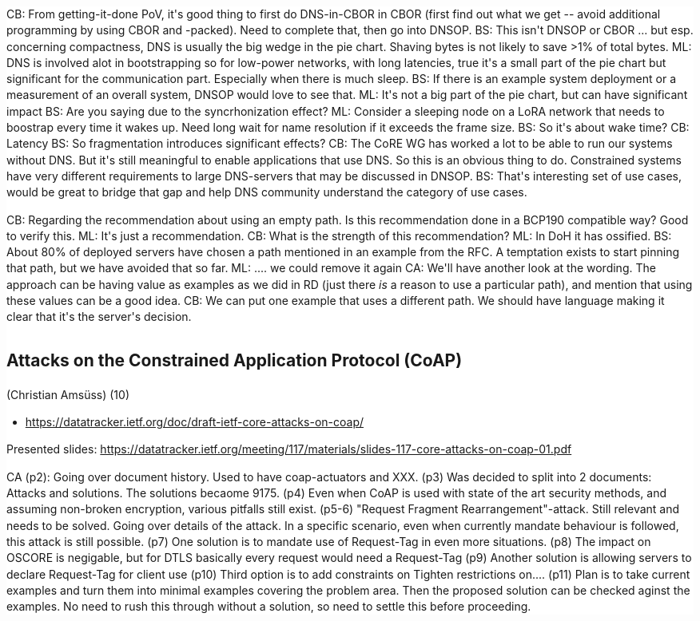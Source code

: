 CB: From getting-it-done PoV, it's good thing to first do DNS-in-CBOR in CBOR (first find out what we get -- avoid additional programming by using CBOR and -packed). Need to complete that, then go into DNSOP.
BS: This isn't DNSOP or CBOR ... but esp. concerning compactness, DNS is usually the big wedge in the pie chart. Shaving bytes is not likely to save >1% of total bytes.
ML: DNS is involved alot in bootstrapping so for low-power networks, with long latencies, true it's a small part of the pie chart but significant for the communication part. Especially when there is much sleep.
BS: If there is an example system deployment or a measurement of an overall system, DNSOP would love to see that.
ML: It's not a big part of the pie chart, but can have significant impact
BS: Are you saying due to the syncrhonization effect?
ML: Consider a sleeping node on a LoRA network that needs to boostrap every time it wakes up. Need long wait for name resolution if it exceeds the frame size.
BS: So it's about wake time?
CB: Latency
BS: So fragmentation introduces significant effects?
CB: The CoRE WG has worked a lot to be able to run our systems without DNS. But it's still meaningful to enable applications that use DNS. So this is an obvious thing to do. Constrained systems have very different requirements to large DNS-servers that may be discussed in DNSOP.
BS: That's interesting set of use cases, would be great to bridge that gap and help DNS community understand the category of use cases.

CB: Regarding the recommendation about using an empty path. Is this recommendation done in a BCP190 compatible way? Good to verify this.
ML: It's just a recommendation. 
CB: What is the strength of this recommendation?
ML: In DoH it has ossified.
BS: About 80% of deployed servers have chosen a path mentioned in an example from the RFC. A temptation exists to start pinning that path, but we have avoided that so far.
ML: .... we could remove it again
CA: We'll have another look at the wording. The approach can be having value as examples as we did in RD (just there *is* a reason to use a particular path), and mention that using these values can be a good idea.
CB: We can put one example that uses a different path. We should have language making it clear that it's the server's decision.

## Attacks on the Constrained Application Protocol (CoAP) 

(Christian Amsüss) (10)

* https://datatracker.ietf.org/doc/draft-ietf-core-attacks-on-coap/

Presented slides: https://datatracker.ietf.org/meeting/117/materials/slides-117-core-attacks-on-coap-01.pdf

CA (p2): Going over document history. Used to have coap-actuators and XXX. 
(p3) Was decided to split into 2 documents: Attacks and solutions. The solutions becaome 9175.
(p4) Even when CoAP is used with state of the art security methods, and assuming non-broken encryption, various pitfalls still exist. 
(p5-6) "Request Fragment Rearrangement"-attack. Still relevant and needs to be solved. Going over details of the attack. In a specific scenario, even when currently mandate behaviour is followed, this attack is still possible.
(p7) One solution is to mandate use of Request-Tag in even more situations.
(p8) The impact on OSCORE is negigable, but for DTLS basically every request would need a Request-Tag
(p9) Another solution is allowing servers to declare Request-Tag for client use
(p10) Third option is to add constraints on Tighten restrictions on....
(p11) Plan is to take current examples and turn them into minimal examples covering the problem area. Then the proposed solution can be checked aginst the examples. No need to rush this through without a solution, so need to settle this before proceeding.

